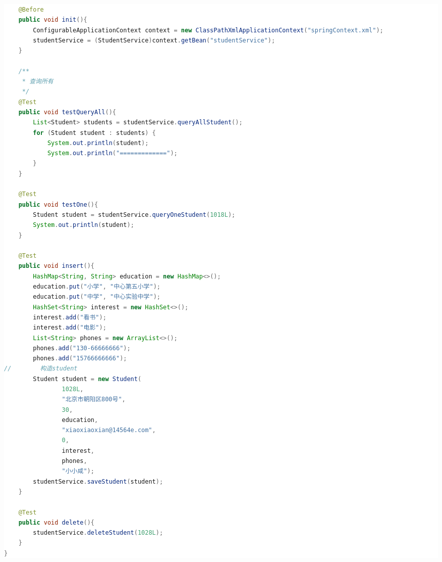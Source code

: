 ```java
    @Before
    public void init(){
        ConfigurableApplicationContext context = new ClassPathXmlApplicationContext("springContext.xml");
        studentService = (StudentService)context.getBean("studentService");
    }

    /**
     * 查询所有
     */
    @Test
    public void testQueryAll(){
        List<Student> students = studentService.queryAllStudent();
        for (Student student : students) {
            System.out.println(student);
            System.out.println("=============");
        }
    }

    @Test
    public void testOne(){
        Student student = studentService.queryOneStudent(1018L);
        System.out.println(student);
    }

    @Test
    public void insert(){
        HashMap<String, String> education = new HashMap<>();
        education.put("小学", "中心第五小学");
        education.put("中学", "中心实验中学");
        HashSet<String> interest = new HashSet<>();
        interest.add("看书");
        interest.add("电影");
        List<String> phones = new ArrayList<>();
        phones.add("130-66666666");
        phones.add("15766666666");
//        构造student
        Student student = new Student(
                1028L,
                "北京市朝阳区800号",
                30,
                education,
                "xiaoxiaoxian@14564e.com",
                0,
                interest,
                phones,
                "小小咸");
        studentService.saveStudent(student);
    }

    @Test
    public void delete(){
        studentService.deleteStudent(1028L);
    }
}

```
